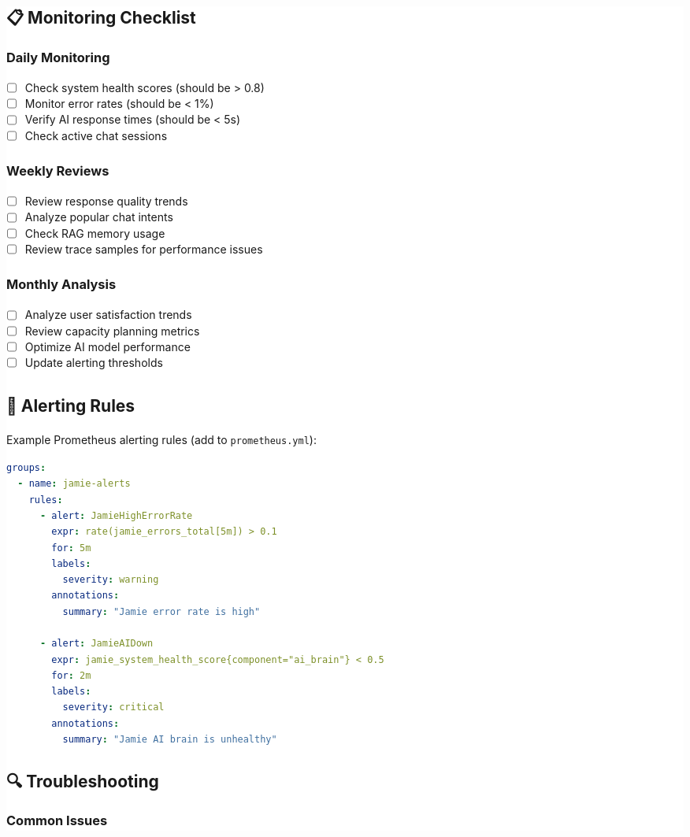 ## 📋 Monitoring Checklist

### Daily Monitoring

- [ ] Check system health scores (should be > 0.8)
- [ ] Monitor error rates (should be < 1%)
- [ ] Verify AI response times (should be < 5s)
- [ ] Check active chat sessions

### Weekly Reviews

- [ ] Review response quality trends
- [ ] Analyze popular chat intents
- [ ] Check RAG memory usage
- [ ] Review trace samples for performance issues

### Monthly Analysis

- [ ] Analyze user satisfaction trends
- [ ] Review capacity planning metrics
- [ ] Optimize AI model performance
- [ ] Update alerting thresholds

## 🚨 Alerting Rules

Example Prometheus alerting rules (add to `prometheus.yml`):

```yaml
groups:
  - name: jamie-alerts
    rules:
      - alert: JamieHighErrorRate
        expr: rate(jamie_errors_total[5m]) > 0.1
        for: 5m
        labels:
          severity: warning
        annotations:
          summary: "Jamie error rate is high"
          
      - alert: JamieAIDown
        expr: jamie_system_health_score{component="ai_brain"} < 0.5
        for: 2m
        labels:
          severity: critical
        annotations:
          summary: "Jamie AI brain is unhealthy"
```

## 🔍 Troubleshooting

### Common Issues
